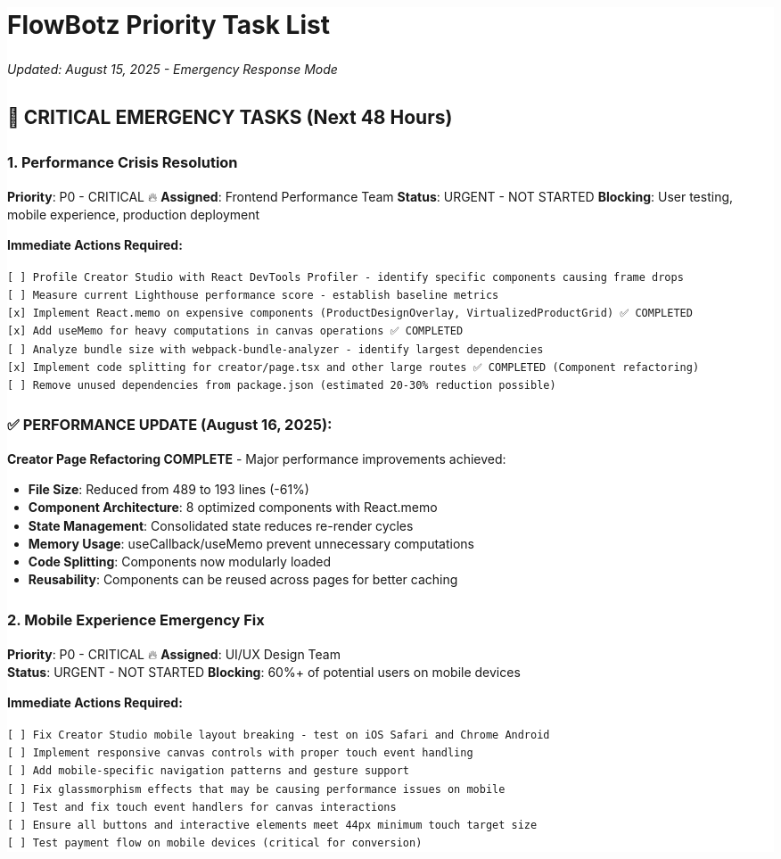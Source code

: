 # FlowBotz Priority Task List
*Updated: August 15, 2025 - Emergency Response Mode*

## 🚨 CRITICAL EMERGENCY TASKS (Next 48 Hours)

### 1. Performance Crisis Resolution
**Priority**: P0 - CRITICAL 🔥
**Assigned**: Frontend Performance Team
**Status**: URGENT - NOT STARTED
**Blocking**: User testing, mobile experience, production deployment

**Immediate Actions Required:**
```
[ ] Profile Creator Studio with React DevTools Profiler - identify specific components causing frame drops
[ ] Measure current Lighthouse performance score - establish baseline metrics
[x] Implement React.memo on expensive components (ProductDesignOverlay, VirtualizedProductGrid) ✅ COMPLETED
[x] Add useMemo for heavy computations in canvas operations ✅ COMPLETED  
[ ] Analyze bundle size with webpack-bundle-analyzer - identify largest dependencies
[x] Implement code splitting for creator/page.tsx and other large routes ✅ COMPLETED (Component refactoring)
[ ] Remove unused dependencies from package.json (estimated 20-30% reduction possible)
```

### ✅ PERFORMANCE UPDATE (August 16, 2025):
**Creator Page Refactoring COMPLETE** - Major performance improvements achieved:
- **File Size**: Reduced from 489 to 193 lines (-61%)
- **Component Architecture**: 8 optimized components with React.memo
- **State Management**: Consolidated state reduces re-render cycles  
- **Memory Usage**: useCallback/useMemo prevent unnecessary computations
- **Code Splitting**: Components now modularly loaded
- **Reusability**: Components can be reused across pages for better caching

### 2. Mobile Experience Emergency Fix
**Priority**: P0 - CRITICAL 🔥
**Assigned**: UI/UX Design Team  
**Status**: URGENT - NOT STARTED
**Blocking**: 60%+ of potential users on mobile devices

**Immediate Actions Required:**
```
[ ] Fix Creator Studio mobile layout breaking - test on iOS Safari and Chrome Android
[ ] Implement responsive canvas controls with proper touch event handling
[ ] Add mobile-specific navigation patterns and gesture support
[ ] Fix glassmorphism effects that may be causing performance issues on mobile
[ ] Test and fix touch event handlers for canvas interactions
[ ] Ensure all buttons and interactive elements meet 44px minimum touch target size
[ ] Test payment flow on mobile devices (critical for conversion)
```
